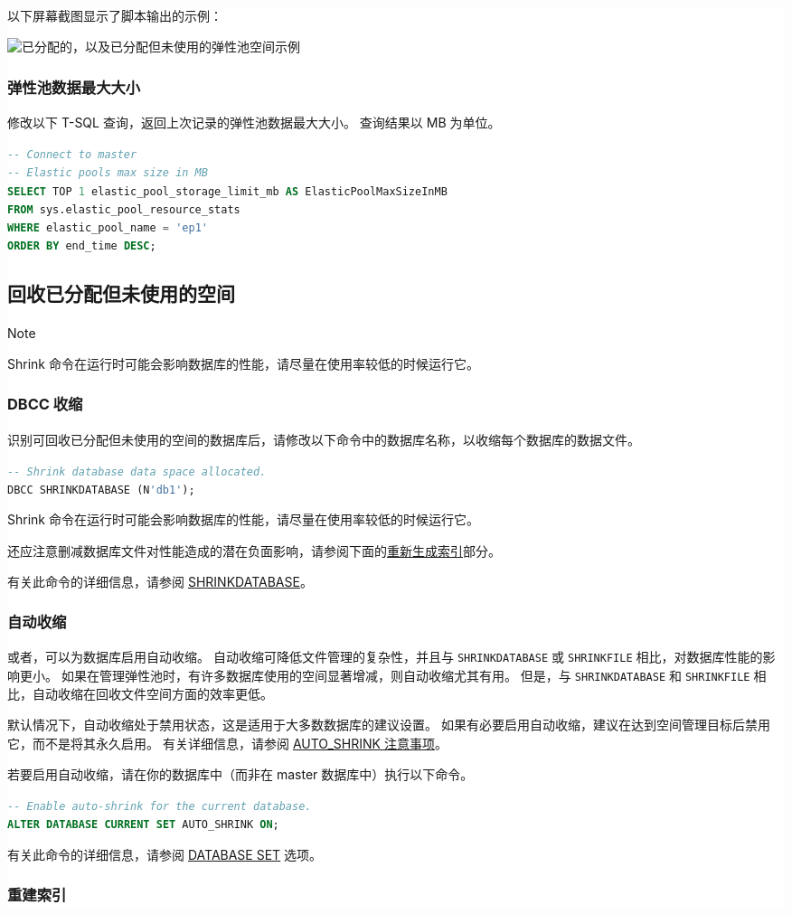 以下屏幕截图显示了脚本输出的示例：

![已分配的，以及已分配但未使用的弹性池空间示例](./media/file-space-manage/elastic-pool-allocated-unused.png)

### <a name="elastic-pool-data-max-size"></a>弹性池数据最大大小

修改以下 T-SQL 查询，返回上次记录的弹性池数据最大大小。  查询结果以 MB 为单位。

```sql
-- Connect to master
-- Elastic pools max size in MB
SELECT TOP 1 elastic_pool_storage_limit_mb AS ElasticPoolMaxSizeInMB
FROM sys.elastic_pool_resource_stats
WHERE elastic_pool_name = 'ep1'
ORDER BY end_time DESC;
```

## <a name="reclaim-unused-allocated-space"></a>回收已分配但未使用的空间

> [!NOTE]
> Shrink 命令在运行时可能会影响数据库的性能，请尽量在使用率较低的时候运行它。

### <a name="dbcc-shrink"></a>DBCC 收缩

识别可回收已分配但未使用的空间的数据库后，请修改以下命令中的数据库名称，以收缩每个数据库的数据文件。

```sql
-- Shrink database data space allocated.
DBCC SHRINKDATABASE (N'db1');
```

Shrink 命令在运行时可能会影响数据库的性能，请尽量在使用率较低的时候运行它。  

还应注意删减数据库文件对性能造成的潜在负面影响，请参阅下面的[重新生成索引](#rebuild-indexes)部分。

有关此命令的详细信息，请参阅 [SHRINKDATABASE](/sql/t-sql/database-console-commands/dbcc-shrinkdatabase-transact-sql)。

### <a name="auto-shrink"></a>自动收缩

或者，可以为数据库启用自动收缩。  自动收缩可降低文件管理的复杂性，并且与 `SHRINKDATABASE` 或 `SHRINKFILE` 相比，对数据库性能的影响更小。 如果在管理弹性池时，有许多数据库使用的空间显著增减，则自动收缩尤其有用。 但是，与 `SHRINKDATABASE` 和 `SHRINKFILE` 相比，自动收缩在回收文件空间方面的效率更低。

默认情况下，自动收缩处于禁用状态，这是适用于大多数数据库的建议设置。 如果有必要启用自动收缩，建议在达到空间管理目标后禁用它，而不是将其永久启用。 有关详细信息，请参阅 [AUTO_SHRINK 注意事项](/troubleshoot/sql/admin/considerations-autogrow-autoshrink#considerations-for-auto_shrink)。

若要启用自动收缩，请在你的数据库中（而非在 master 数据库中）执行以下命令。

```sql
-- Enable auto-shrink for the current database.
ALTER DATABASE CURRENT SET AUTO_SHRINK ON;
```

有关此命令的详细信息，请参阅 [DATABASE SET](/sql/t-sql/statements/alter-database-transact-sql-set-options) 选项。

### <a name="rebuild-indexes"></a>重建索引
